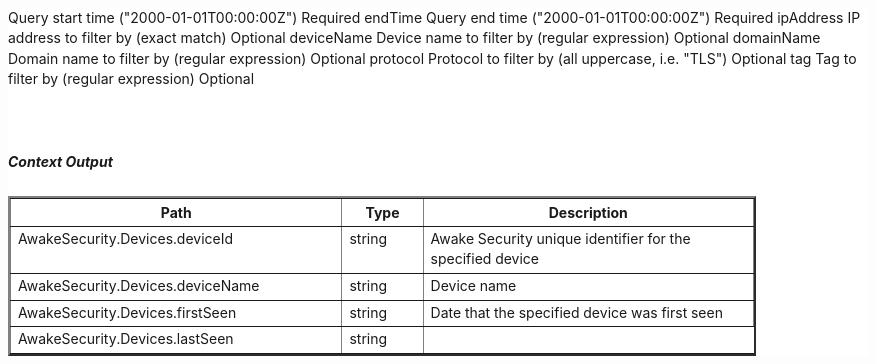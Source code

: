 <td style="width: 437px;">Query start time ("2000-01-01T00:00:00Z")</td>
<td style="width: 99px;">Required</td>
</tr>
<tr>
<td style="width: 172px;">endTime</td>
<td style="width: 437px;">Query end time ("2000-01-01T00:00:00Z")</td>
<td style="width: 99px;">Required</td>
</tr>
<tr>
<td style="width: 172px;">ipAddress</td>
<td style="width: 437px;">IP address to filter by (exact match)</td>
<td style="width: 99px;">Optional</td>
</tr>
<tr>
<td style="width: 172px;">deviceName</td>
<td style="width: 437px;">Device name to filter by (regular expression)</td>
<td style="width: 99px;">Optional</td>
</tr>
<tr>
<td style="width: 172px;">domainName</td>
<td style="width: 437px;">Domain name to filter by (regular expression)</td>
<td style="width: 99px;">Optional</td>
</tr>
<tr>
<td style="width: 172px;">protocol</td>
<td style="width: 437px;">Protocol to filter by (all uppercase, i.e. "TLS")</td>
<td style="width: 99px;">Optional</td>
</tr>
<tr>
<td style="width: 172px;">tag</td>
<td style="width: 437px;">Tag to filter by (regular expression)</td>
<td style="width: 99px;">Optional</td>
</tr>
</tbody>
</table>
<h5> </h5>
<h5>Context Output</h5>
<table style="width: 748px;" border="2" cellpadding="6">
<thead>
<tr>
<th style="width: 321px;"><strong>Path</strong></th>
<th style="width: 67px;"><strong>Type</strong></th>
<th style="width: 320px;"><strong>Description</strong></th>
</tr>
</thead>
<tbody>
<tr>
<td style="width: 321px;">AwakeSecurity.Devices.deviceId</td>
<td style="width: 67px;">string</td>
<td style="width: 320px;">Awake Security unique identifier for the specified device</td>
</tr>
<tr>
<td style="width: 321px;">AwakeSecurity.Devices.deviceName</td>
<td style="width: 67px;">string</td>
<td style="width: 320px;">Device name</td>
</tr>
<tr>
<td style="width: 321px;">AwakeSecurity.Devices.firstSeen</td>
<td style="width: 67px;">string</td>
<td style="width: 320px;">Date that the specified device was first seen</td>
</tr>
<tr>
<td style="width: 321px;">AwakeSecurity.Devices.lastSeen</td>
<td style="width: 67px;">string</td>